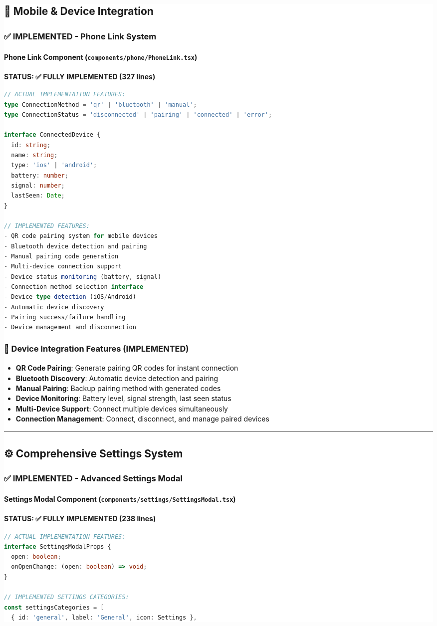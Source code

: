 
## 📱 **Mobile & Device Integration**

### **✅ IMPLEMENTED - Phone Link System**

#### **Phone Link Component** (`components/phone/PhoneLink.tsx`)
**STATUS: ✅ FULLY IMPLEMENTED (327 lines)**
```typescript
// ACTUAL IMPLEMENTATION FEATURES:
type ConnectionMethod = 'qr' | 'bluetooth' | 'manual';
type ConnectionStatus = 'disconnected' | 'pairing' | 'connected' | 'error';

interface ConnectedDevice {
  id: string;
  name: string;
  type: 'ios' | 'android';
  battery: number;
  signal: number;
  lastSeen: Date;
}

// IMPLEMENTED FEATURES:
- QR code pairing system for mobile devices
- Bluetooth device detection and pairing
- Manual pairing code generation
- Multi-device connection support
- Device status monitoring (battery, signal)
- Connection method selection interface
- Device type detection (iOS/Android)
- Automatic device discovery
- Pairing success/failure handling
- Device management and disconnection
```

### **🔧 Device Integration Features (IMPLEMENTED)**
- **QR Code Pairing**: Generate pairing QR codes for instant connection
- **Bluetooth Discovery**: Automatic device detection and pairing
- **Manual Pairing**: Backup pairing method with generated codes
- **Device Monitoring**: Battery level, signal strength, last seen status
- **Multi-Device Support**: Connect multiple devices simultaneously
- **Connection Management**: Connect, disconnect, and manage paired devices

---

## ⚙️ **Comprehensive Settings System**

### **✅ IMPLEMENTED - Advanced Settings Modal**

#### **Settings Modal Component** (`components/settings/SettingsModal.tsx`)
**STATUS: ✅ FULLY IMPLEMENTED (238 lines)**
```typescript
// ACTUAL IMPLEMENTATION FEATURES:
interface SettingsModalProps {
  open: boolean;
  onOpenChange: (open: boolean) => void;
}

// IMPLEMENTED SETTINGS CATEGORIES:
const settingsCategories = [
  { id: 'general', label: 'General', icon: Settings },
```